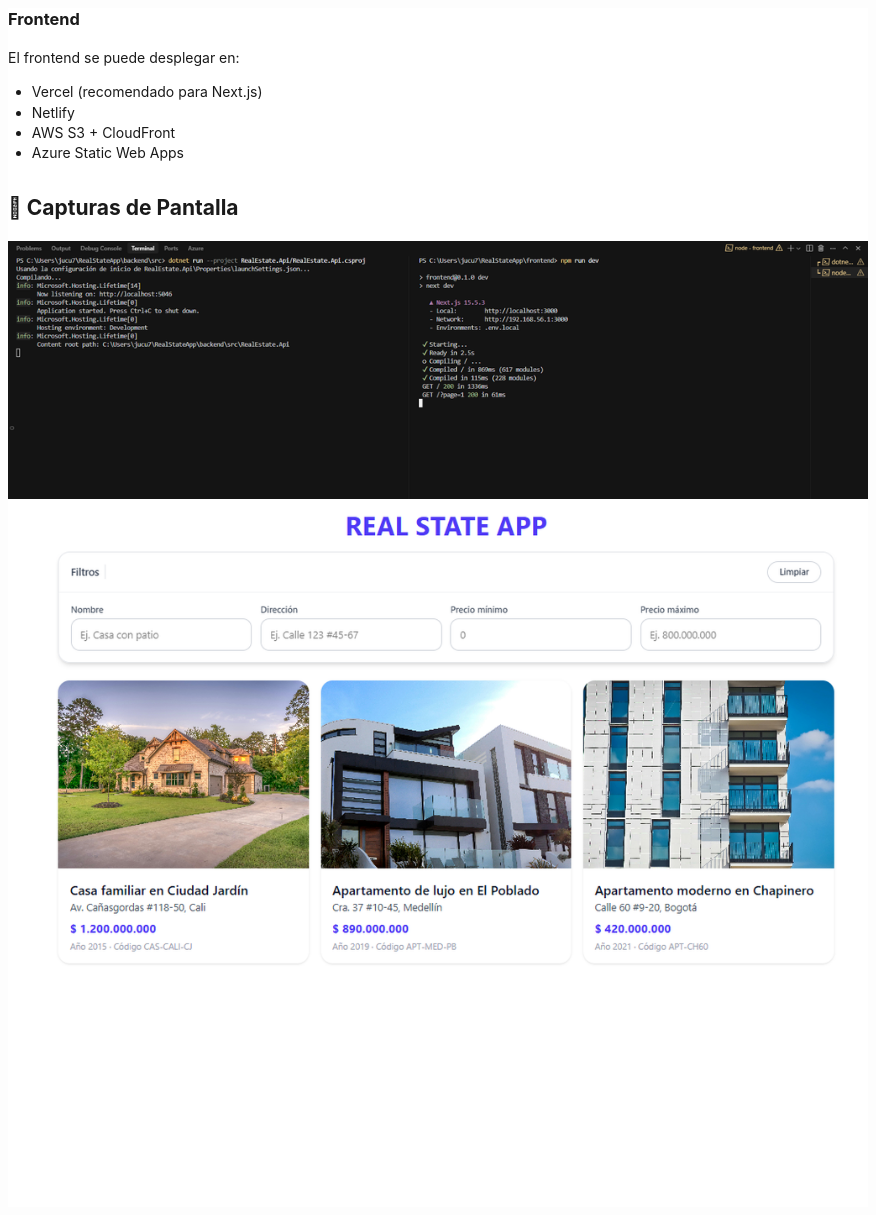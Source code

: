 ### Frontend
El frontend se puede desplegar en:
- Vercel (recomendado para Next.js)
- Netlify
- AWS S3 + CloudFront
- Azure Static Web Apps



## 📸 Capturas de Pantalla

![Captura 1](assets/captura1.png)
![Captura 2](assets/captura2.png)